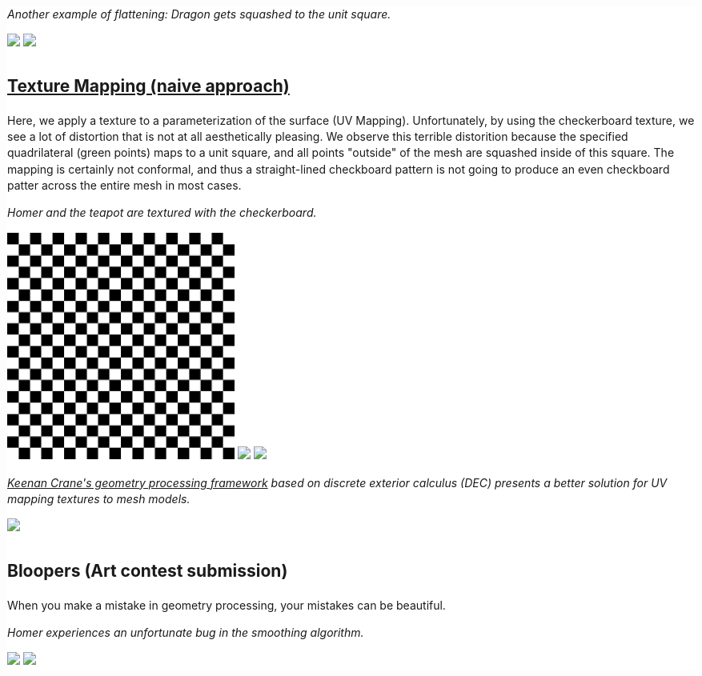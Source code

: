 *Another example of flattening: Dragon gets squashed to the unit square.*

<img src="img/dragon.png" width="49%">
<img src="img/dragon-flattened.png" width="49%">

## [Texture Mapping (naive approach)](http://www.ctralie.com/Teaching/COMPSCI290/Assignments/Group3_LaplacianMesh/#texture)

Here, we apply a texture to a parameterization of the surface (UV Mapping). Unfortunately, by using the checkerboard texture, we see a lot of distortion that is not at all aesthetically pleasing. We observe this terrible distorition because the specified quadrilateral (green points) maps to a unit square, and all points "outside" of the mesh are squashed inside of this square. The mapping is certainly not conformal, and thus a straight-lined checkboard pattern is not going to produce an even checkboard patter across the entire mesh in most cases.

*Homer and the teapot are textured with the checkerboard.*

<img src="textures/texture.png" width="33%">
<img src="img/homer-texture.png" width="33%">
<img src="img/teapot-texture.png" width="33%">

*[Keenan Crane's geometry processing framework](http://www.cs.cmu.edu/~kmcrane/Projects/DGPDEC/) based on discrete exterior calculus (DEC) presents a better solution for UV mapping textures to mesh models.*

<img src="img/crane-conformal-texture.png" width="100%">

## Bloopers (Art contest submission)

When you make a mistake in geometry processing, your mistakes can be beautiful.

*Homer experiences an unfortunate bug in the smoothing algorithm.*

<img src="img/homer-smoothing-blooper.png" width="49%">
<img src="img/homer-smooth-blooper-2.png" width="49%">
